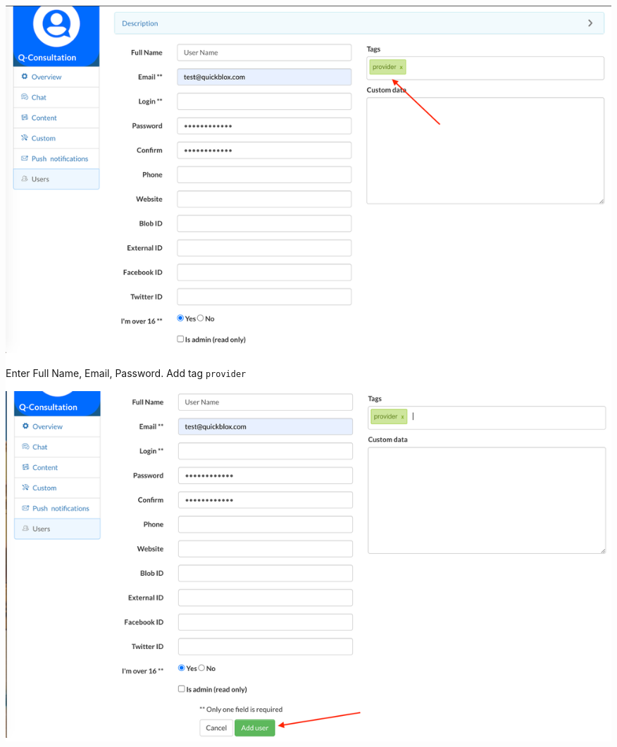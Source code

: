 ![](/documentation/assets/002.png)

Enter Full Name, Email, Password.
Add tag `provider`

![](/documentation/assets/003.png)
